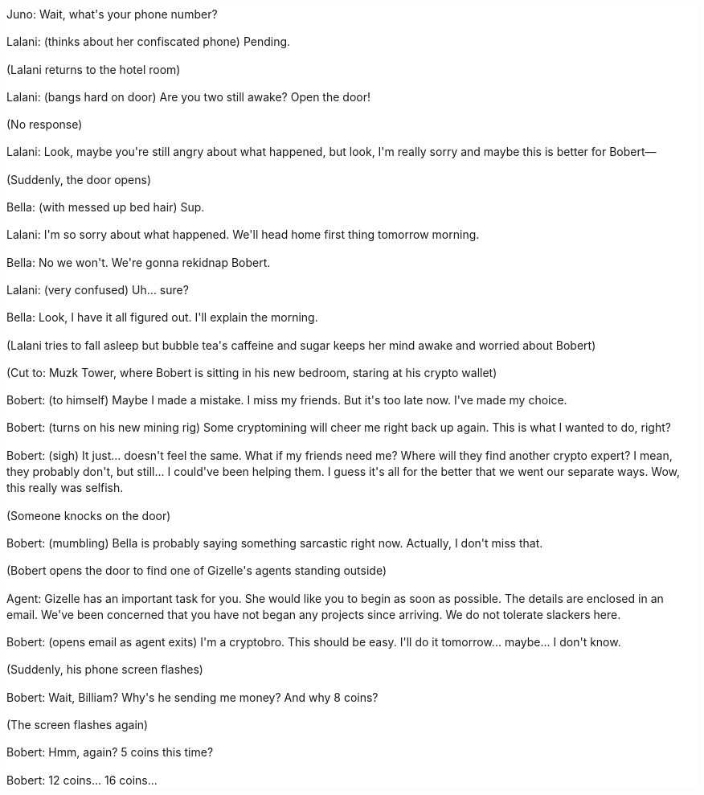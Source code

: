 Juno: Wait, what's your phone number?

Lalani: (thinks about her confiscated phone) Pending.

(Lalani returns to the hotel room)

Lalani: (bangs hard on door) Are you two still awake? Open the door!

(No response)

Lalani: Look, maybe you're still angry about what happened, but look, I'm really sorry and maybe this is better for Bobert—

(Suddenly, the door opens)

Bella: (with messed up bed hair) Sup.

Lalani: I'm so sorry about what happened. We'll head home first thing tomorrow morning.

Bella: No we won't. We're gonna rekidnap Bobert.

Lalani: (very confused) Uh... sure?

Bella: Look, I have it all figured out. I'll explain the morning.

(Lalani tries to fall asleep but bubble tea's caffeine and sugar keeps her mind awake and worried about Bobert)

(Cut to: Muzk Tower, where Bobert is sitting in his new bedroom, staring at his crypto wallet)

Bobert: (to himself) Maybe I made a mistake. I miss my friends. But it's too late now. I've made my choice.

Bobert: (turns on his new mining rig) Some cryptomining will cheer me right back up again. This is what I wanted to do, right?

Bobert: (sigh) It just... doesn't feel the same. What if my friends need me? Where will they find another crypto expert? I mean, they probably don't, but still... I could've been helping them. I guess it's all for the better that we went our separate ways. Wow, this really was selfish.

(Someone knocks on the door)

Bobert: (mumbling) Bella is probably saying something sarcastic right now. Actually, I don't miss that.

(Bobert opens the door to find one of Gizelle's agents standing outside)

Agent: Gizelle has an important task for you. She would like you to begin as soon as possible. The details are enclosed in an email. We've been concerned that you have not began any projects since arriving. We do not tolerate slackers here.

Bobert: (opens email as agent exits) I'm a cryptobro. This should be easy. I'll do it tomorrow... maybe... I don't know.

(Suddenly, his phone screen flashes)

Bobert: Wait, Billiam? Why's he sending me money? And why 8 coins?

(The screen flashes again)

Bobert: Hmm, again? 5 coins this time?

Bobert: 12 coins... 16 coins...

